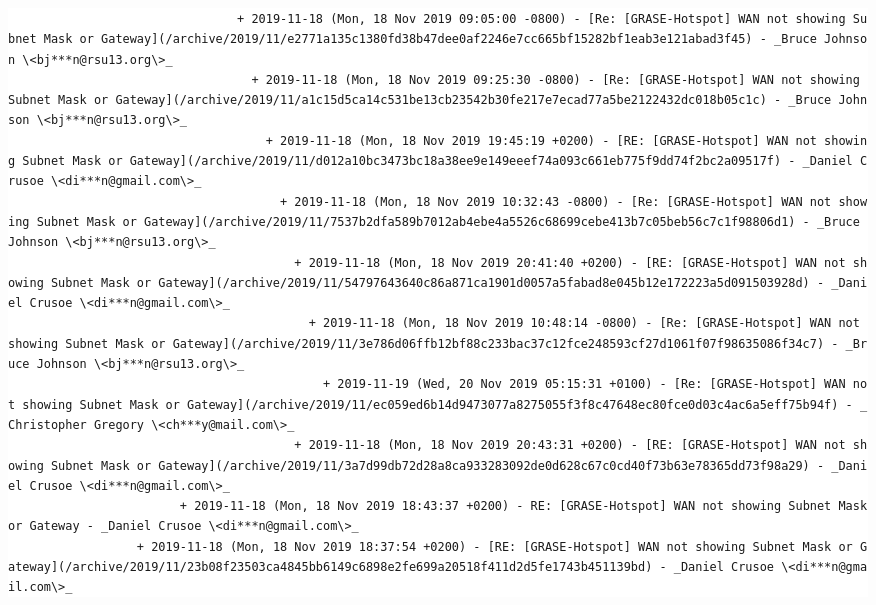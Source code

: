                                     + 2019-11-18 (Mon, 18 Nov 2019 09:05:00 -0800) - [Re: [GRASE-Hotspot] WAN not showing Subnet Mask or Gateway](/archive/2019/11/e2771a135c1380fd38b47dee0af2246e7cc665bf15282bf1eab3e121abad3f45) - _Bruce Johnson \<bj***n@rsu13.org\>_
                                      + 2019-11-18 (Mon, 18 Nov 2019 09:25:30 -0800) - [Re: [GRASE-Hotspot] WAN not showing Subnet Mask or Gateway](/archive/2019/11/a1c15d5ca14c531be13cb23542b30fe217e7ecad77a5be2122432dc018b05c1c) - _Bruce Johnson \<bj***n@rsu13.org\>_
                                        + 2019-11-18 (Mon, 18 Nov 2019 19:45:19 +0200) - [RE: [GRASE-Hotspot] WAN not showing Subnet Mask or Gateway](/archive/2019/11/d012a10bc3473bc18a38ee9e149eeef74a093c661eb775f9dd74f2bc2a09517f) - _Daniel Crusoe \<di***n@gmail.com\>_
                                          + 2019-11-18 (Mon, 18 Nov 2019 10:32:43 -0800) - [Re: [GRASE-Hotspot] WAN not showing Subnet Mask or Gateway](/archive/2019/11/7537b2dfa589b7012ab4ebe4a5526c68699cebe413b7c05beb56c7c1f98806d1) - _Bruce Johnson \<bj***n@rsu13.org\>_
                                            + 2019-11-18 (Mon, 18 Nov 2019 20:41:40 +0200) - [RE: [GRASE-Hotspot] WAN not showing Subnet Mask or Gateway](/archive/2019/11/54797643640c86a871ca1901d0057a5fabad8e045b12e172223a5d091503928d) - _Daniel Crusoe \<di***n@gmail.com\>_
                                              + 2019-11-18 (Mon, 18 Nov 2019 10:48:14 -0800) - [Re: [GRASE-Hotspot] WAN not showing Subnet Mask or Gateway](/archive/2019/11/3e786d06ffb12bf88c233bac37c12fce248593cf27d1061f07f98635086f34c7) - _Bruce Johnson \<bj***n@rsu13.org\>_
                                                + 2019-11-19 (Wed, 20 Nov 2019 05:15:31 +0100) - [Re: [GRASE-Hotspot] WAN not showing Subnet Mask or Gateway](/archive/2019/11/ec059ed6b14d9473077a8275055f3f8c47648ec80fce0d03c4ac6a5eff75b94f) - _Christopher Gregory \<ch***y@mail.com\>_
                                            + 2019-11-18 (Mon, 18 Nov 2019 20:43:31 +0200) - [RE: [GRASE-Hotspot] WAN not showing Subnet Mask or Gateway](/archive/2019/11/3a7d99db72d28a8ca933283092de0d628c67c0cd40f73b63e78365dd73f98a29) - _Daniel Crusoe \<di***n@gmail.com\>_
                            + 2019-11-18 (Mon, 18 Nov 2019 18:43:37 +0200) - RE: [GRASE-Hotspot] WAN not showing Subnet Mask or Gateway - _Daniel Crusoe \<di***n@gmail.com\>_
                      + 2019-11-18 (Mon, 18 Nov 2019 18:37:54 +0200) - [RE: [GRASE-Hotspot] WAN not showing Subnet Mask or Gateway](/archive/2019/11/23b08f23503ca4845bb6149c6898e2fe699a20518f411d2d5fe1743b451139bd) - _Daniel Crusoe \<di***n@gmail.com\>_

